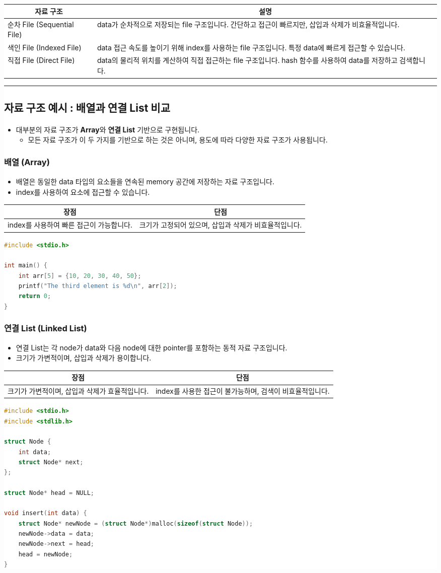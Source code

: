 | 자료 구조 | 설명 |
| --- | --- |
| 순차 File (Sequential File) | data가 순차적으로 저장되는 file 구조입니다. 간단하고 접근이 빠르지만, 삽입과 삭제가 비효율적입니다. |
| 색인 File (Indexed File) | data 접근 속도를 높이기 위해 index를 사용하는 file 구조입니다. 특정 data에 빠르게 접근할 수 있습니다. |
| 직접 File (Direct File) | data의 물리적 위치를 계산하여 직접 접근하는 file 구조입니다. hash 함수를 사용하여 data를 저장하고 검색합니다. |




---




## 자료 구조 예시 : 배열과 연결 List 비교

- 대부분의 자료 구조가 **Array**와 **연결 List** 기반으로 구현됩니다.
    - 모든 자료 구조가 이 두 가지를 기반으로 하는 것은 아니며, 용도에 따라 다양한 자료 구조가 사용됩니다.


### 배열 (Array)

- 배열은 동일한 data 타입의 요소들을 연속된 memory 공간에 저장하는 자료 구조입니다.
- index를 사용하여 요소에 접근할 수 있습니다.

| 장점 | 단점 |
| --- | --- |
| index를 사용하여 빠른 접근이 가능합니다. | 크기가 고정되어 있으며, 삽입과 삭제가 비효율적입니다. |

```c
#include <stdio.h>

int main() {
    int arr[5] = {10, 20, 30, 40, 50};
    printf("The third element is %d\n", arr[2]);
    return 0;
}
```


### 연결 List (Linked List)

- 연결 List는 각 node가 data와 다음 node에 대한 pointer를 포함하는 동적 자료 구조입니다.
- 크기가 가변적이며, 삽입과 삭제가 용이합니다.

| 장점 | 단점 |
| --- | --- |
| 크기가 가변적이며, 삽입과 삭제가 효율적입니다. | index를 사용한 접근이 불가능하며, 검색이 비효율적입니다. |

```c
#include <stdio.h>
#include <stdlib.h>

struct Node {
    int data;
    struct Node* next;
};

struct Node* head = NULL;

void insert(int data) {
    struct Node* newNode = (struct Node*)malloc(sizeof(struct Node));
    newNode->data = data;
    newNode->next = head;
    head = newNode;
}

```